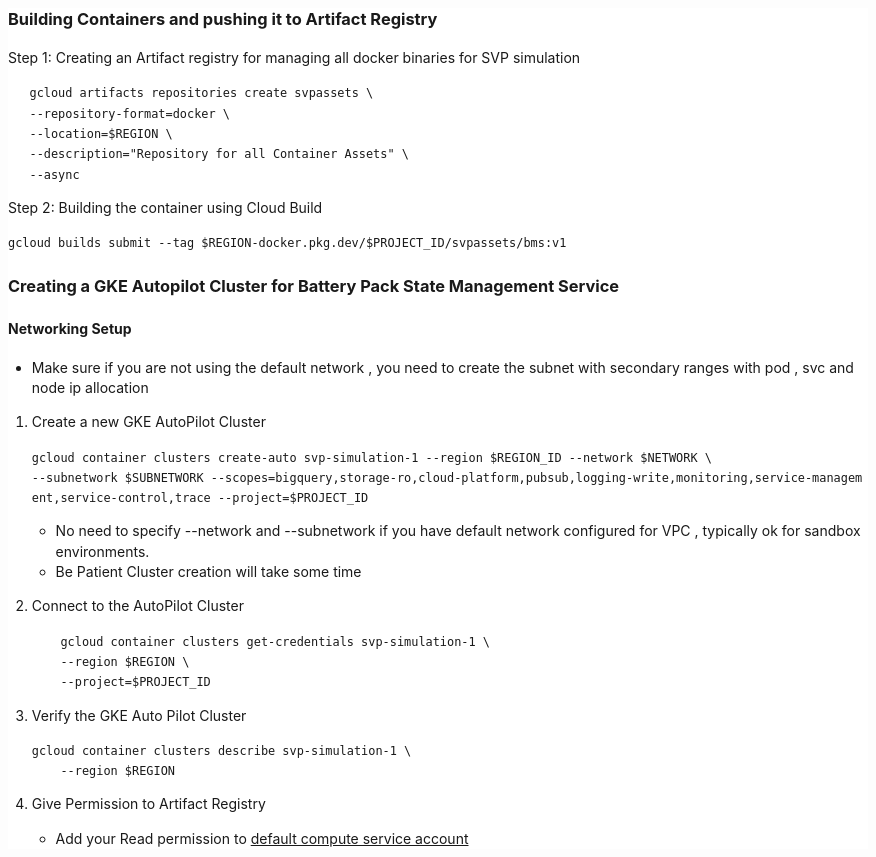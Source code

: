 
### Building Containers and pushing it to Artifact Registry

Step 1: Creating an Artifact registry for managing all docker binaries for SVP simulation
 ```shell
    gcloud artifacts repositories create svpassets \
    --repository-format=docker \
    --location=$REGION \
    --description="Repository for all Container Assets" \
    --async
   ```

Step 2: Building the container using Cloud Build


```shell 
gcloud builds submit --tag $REGION-docker.pkg.dev/$PROJECT_ID/svpassets/bms:v1
```


### Creating a GKE Autopilot Cluster for  Battery Pack State Management Service

#### Networking Setup

* Make sure if you are not using the default network , you need to create the subnet with secondary ranges with pod , svc and node ip allocation

1. Create a new GKE AutoPilot Cluster
    ``` shell
   gcloud container clusters create-auto svp-simulation-1 --region $REGION_ID --network $NETWORK \
   --subnetwork $SUBNETWORK --scopes=bigquery,storage-ro,cloud-platform,pubsub,logging-write,monitoring,service-management,service-control,trace --project=$PROJECT_ID 
   ```
   * No need to specify --network and --subnetwork if you have default network configured for VPC , typically ok for sandbox environments.
   * Be Patient Cluster creation will take some time
   
2. Connect to the AutoPilot Cluster
    
   ``` shell 
       gcloud container clusters get-credentials svp-simulation-1 \
       --region $REGION \
       --project=$PROJECT_ID
   ```

3. Verify the GKE Auto Pilot Cluster

   ``` shell    
   gcloud container clusters describe svp-simulation-1 \
       --region $REGION
   ```
4. Give Permission to Artifact Registry 

   * Add your Read permission to [default compute service account](https://cloud.google.com/compute/docs/access/service-accounts#google-managed) 
